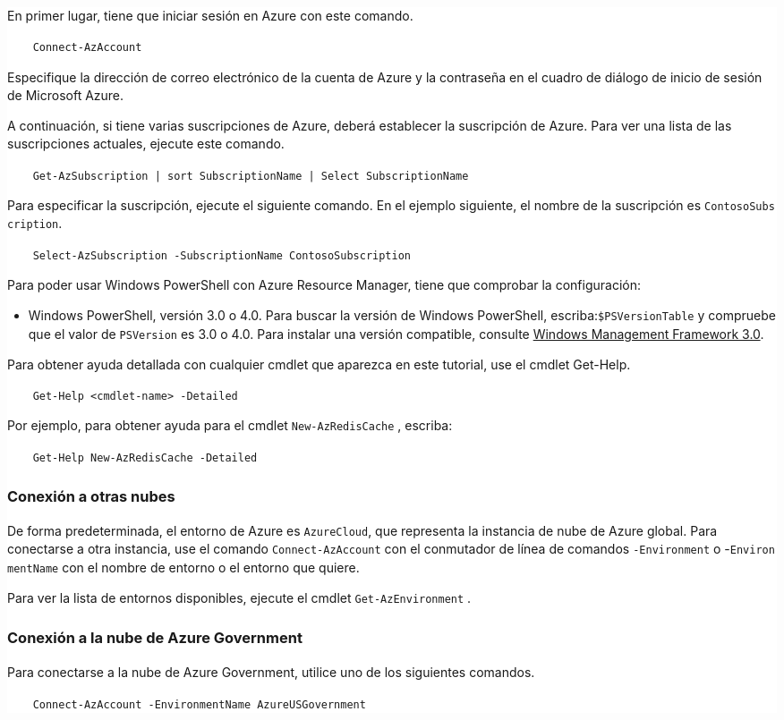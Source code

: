 En primer lugar, tiene que iniciar sesión en Azure con este comando.

```azurepowershell
    Connect-AzAccount
```

Especifique la dirección de correo electrónico de la cuenta de Azure y la contraseña en el cuadro de diálogo de inicio de sesión de Microsoft Azure.

A continuación, si tiene varias suscripciones de Azure, deberá establecer la suscripción de Azure. Para ver una lista de las suscripciones actuales, ejecute este comando.

```azurepowershell
    Get-AzSubscription | sort SubscriptionName | Select SubscriptionName
```

Para especificar la suscripción, ejecute el siguiente comando. En el ejemplo siguiente, el nombre de la suscripción es `ContosoSubscription`.

```azurepowershell
    Select-AzSubscription -SubscriptionName ContosoSubscription
```

Para poder usar Windows PowerShell con Azure Resource Manager, tiene que comprobar la configuración:

* Windows PowerShell, versión 3.0 o 4.0. Para buscar la versión de Windows PowerShell, escriba:`$PSVersionTable` y compruebe que el valor de `PSVersion` es 3.0 o 4.0. Para instalar una versión compatible, consulte [Windows Management Framework 3.0](https://www.microsoft.com/download/details.aspx?id=34595).

Para obtener ayuda detallada con cualquier cmdlet que aparezca en este tutorial, use el cmdlet Get-Help.

```azurepowershell
    Get-Help <cmdlet-name> -Detailed
```

Por ejemplo, para obtener ayuda para el cmdlet `New-AzRedisCache` , escriba:

```azurepowershell
    Get-Help New-AzRedisCache -Detailed
```

### <a name="how-to-connect-to-other-clouds"></a>Conexión a otras nubes

De forma predeterminada, el entorno de Azure es `AzureCloud`, que representa la instancia de nube de Azure global. Para conectarse a otra instancia, use el comando `Connect-AzAccount` con el conmutador de línea de comandos `-Environment` o -`EnvironmentName` con el nombre de entorno o el entorno que quiere.

Para ver la lista de entornos disponibles, ejecute el cmdlet `Get-AzEnvironment` .

### <a name="to-connect-to-the-azure-government-cloud"></a>Conexión a la nube de Azure Government

Para conectarse a la nube de Azure Government, utilice uno de los siguientes comandos.

```azurepowershell
    Connect-AzAccount -EnvironmentName AzureUSGovernment
```
